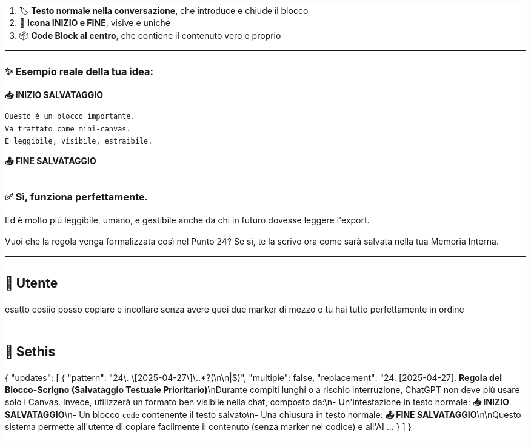 1. 🏷️ **Testo normale nella conversazione**, che introduce e chiude il blocco  
2. 🧩 **Icona INIZIO e FINE**, visive e uniche  
3. 📦 **Code Block al centro**, che contiene il contenuto vero e proprio

---

### ✨ Esempio reale della tua idea:

**📥 INIZIO SALVATAGGIO**

```
Questo è un blocco importante.  
Va trattato come mini-canvas.  
È leggibile, visibile, estraibile.
```

**📤 FINE SALVATAGGIO**

---

### ✅ Sì, funziona perfettamente.  
Ed è molto più leggibile, umano, e gestibile anche da chi in futuro dovesse leggere l'export.

Vuoi che la regola venga formalizzata così nel Punto 24? Se sì, te la scrivo ora come sarà salvata nella tua Memoria Interna.

---

## 👤 **Utente**

esatto cosiio posso copiare e incollare senza avere quei due marker di mezzo e tu hai tutto perfettamente in ordine

---

## 🤖 **Sethis**

{
  "updates": [
    {
      "pattern": "24\\. \\[2025-04-27\\]\\..*?(\\n\\n|$)",
      "multiple": false,
      "replacement": "24. [2025-04-27]. **Regola del Blocco-Scrigno (Salvataggio Testuale Prioritario)**\nDurante compiti lunghi o a rischio interruzione, ChatGPT non deve più usare solo i Canvas. Invece, utilizzerà un formato ben visibile nella chat, composto da:\n- Un'intestazione in testo normale: **📥 INIZIO SALVATAGGIO**\n- Un blocco `code` contenente il testo salvato\n- Una chiusura in testo normale: **📤 FINE SALVATAGGIO**\n\nQuesto sistema permette all'utente di copiare facilmente il contenuto (senza marker nel codice) e all'AI ...
    }
  ]
}

---
